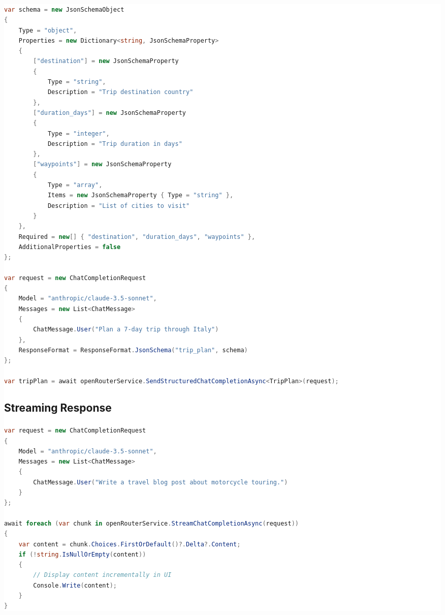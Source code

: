 ```csharp
var schema = new JsonSchemaObject
{
    Type = "object",
    Properties = new Dictionary<string, JsonSchemaProperty>
    {
        ["destination"] = new JsonSchemaProperty
        {
            Type = "string",
            Description = "Trip destination country"
        },
        ["duration_days"] = new JsonSchemaProperty
        {
            Type = "integer",
            Description = "Trip duration in days"
        },
        ["waypoints"] = new JsonSchemaProperty
        {
            Type = "array",
            Items = new JsonSchemaProperty { Type = "string" },
            Description = "List of cities to visit"
        }
    },
    Required = new[] { "destination", "duration_days", "waypoints" },
    AdditionalProperties = false
};

var request = new ChatCompletionRequest
{
    Model = "anthropic/claude-3.5-sonnet",
    Messages = new List<ChatMessage>
    {
        ChatMessage.User("Plan a 7-day trip through Italy")
    },
    ResponseFormat = ResponseFormat.JsonSchema("trip_plan", schema)
};

var tripPlan = await openRouterService.SendStructuredChatCompletionAsync<TripPlan>(request);
```

## Streaming Response

```csharp
var request = new ChatCompletionRequest
{
    Model = "anthropic/claude-3.5-sonnet",
    Messages = new List<ChatMessage>
    {
        ChatMessage.User("Write a travel blog post about motorcycle touring.")
    }
};

await foreach (var chunk in openRouterService.StreamChatCompletionAsync(request))
{
    var content = chunk.Choices.FirstOrDefault()?.Delta?.Content;
    if (!string.IsNullOrEmpty(content))
    {
        // Display content incrementally in UI
        Console.Write(content);
    }
}
```
```

```